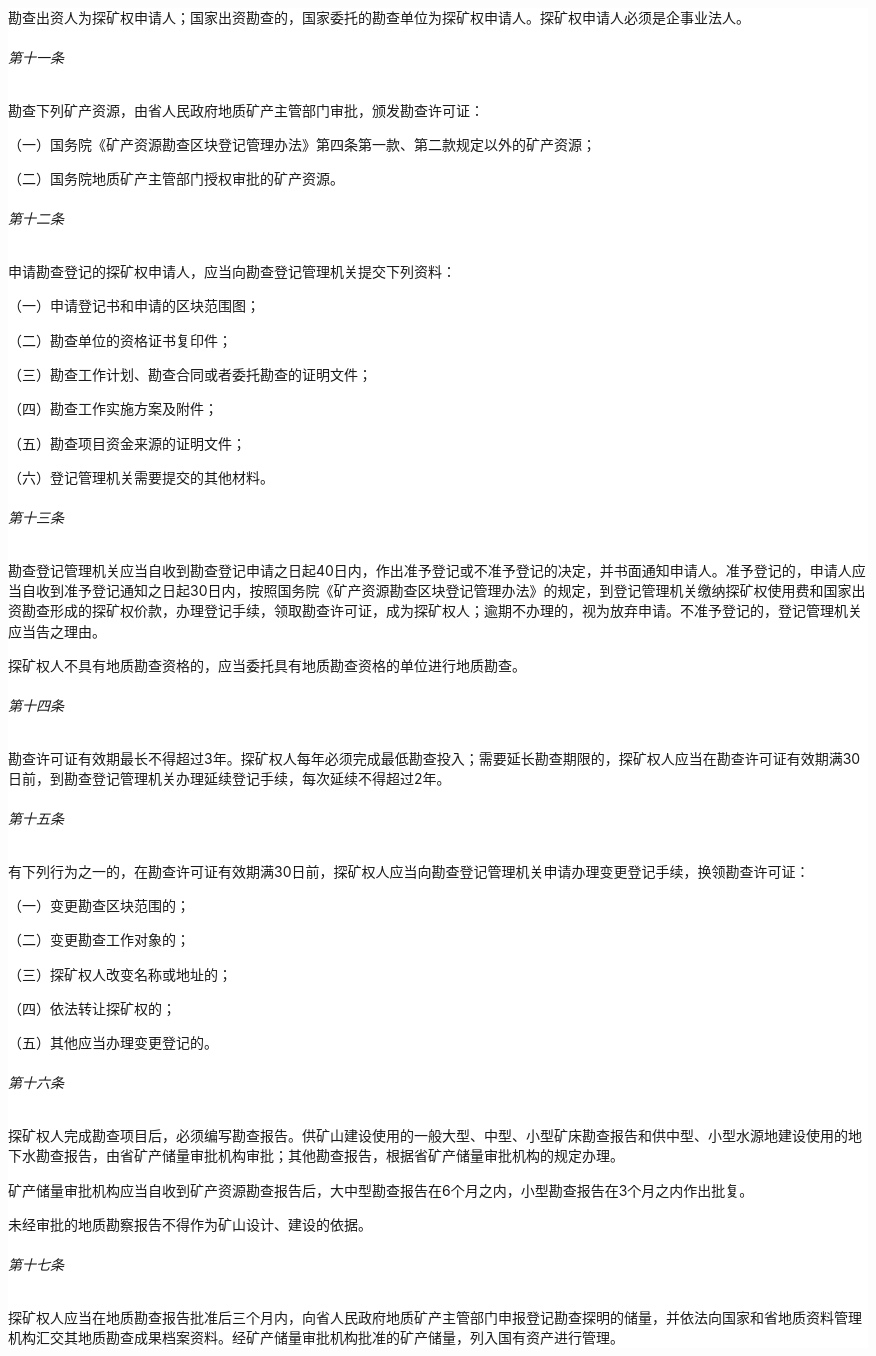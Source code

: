 勘查出资人为探矿权申请人；国家出资勘查的，国家委托的勘查单位为探矿权申请人。探矿权申请人必须是企事业法人。

###### 第十一条

勘查下列矿产资源，由省人民政府地质矿产主管部门审批，颁发勘查许可证：

（一）国务院《矿产资源勘查区块登记管理办法》第四条第一款、第二款规定以外的矿产资源；

（二）国务院地质矿产主管部门授权审批的矿产资源。

###### 第十二条

申请勘查登记的探矿权申请人，应当向勘查登记管理机关提交下列资料：

（一）申请登记书和申请的区块范围图；

（二）勘查单位的资格证书复印件；

（三）勘查工作计划、勘查合同或者委托勘查的证明文件；

（四）勘查工作实施方案及附件；

（五）勘查项目资金来源的证明文件；

（六）登记管理机关需要提交的其他材料。

###### 第十三条

勘查登记管理机关应当自收到勘查登记申请之日起40日内，作出准予登记或不准予登记的决定，并书面通知申请人。准予登记的，申请人应当自收到准予登记通知之日起30日内，按照国务院《矿产资源勘查区块登记管理办法》的规定，到登记管理机关缴纳探矿权使用费和国家出资勘查形成的探矿权价款，办理登记手续，领取勘查许可证，成为探矿权人；逾期不办理的，视为放弃申请。不准予登记的，登记管理机关应当告之理由。

探矿权人不具有地质勘查资格的，应当委托具有地质勘查资格的单位进行地质勘查。

###### 第十四条

勘查许可证有效期最长不得超过3年。探矿权人每年必须完成最低勘查投入；需要延长勘查期限的，探矿权人应当在勘查许可证有效期满30日前，到勘查登记管理机关办理延续登记手续，每次延续不得超过2年。

###### 第十五条

有下列行为之一的，在勘查许可证有效期满30日前，探矿权人应当向勘查登记管理机关申请办理变更登记手续，换领勘查许可证：

（一）变更勘查区块范围的；

（二）变更勘查工作对象的；

（三）探矿权人改变名称或地址的；

（四）依法转让探矿权的；

（五）其他应当办理变更登记的。

###### 第十六条

探矿权人完成勘查项目后，必须编写勘查报告。供矿山建设使用的一般大型、中型、小型矿床勘查报告和供中型、小型水源地建设使用的地下水勘查报告，由省矿产储量审批机构审批；其他勘查报告，根据省矿产储量审批机构的规定办理。

矿产储量审批机构应当自收到矿产资源勘查报告后，大中型勘查报告在6个月之内，小型勘查报告在3个月之内作出批复。

未经审批的地质勘察报告不得作为矿山设计、建设的依据。

###### 第十七条

探矿权人应当在地质勘查报告批准后三个月内，向省人民政府地质矿产主管部门申报登记勘查探明的储量，并依法向国家和省地质资料管理机构汇交其地质勘查成果档案资料。经矿产储量审批机构批准的矿产储量，列入国有资产进行管理。

